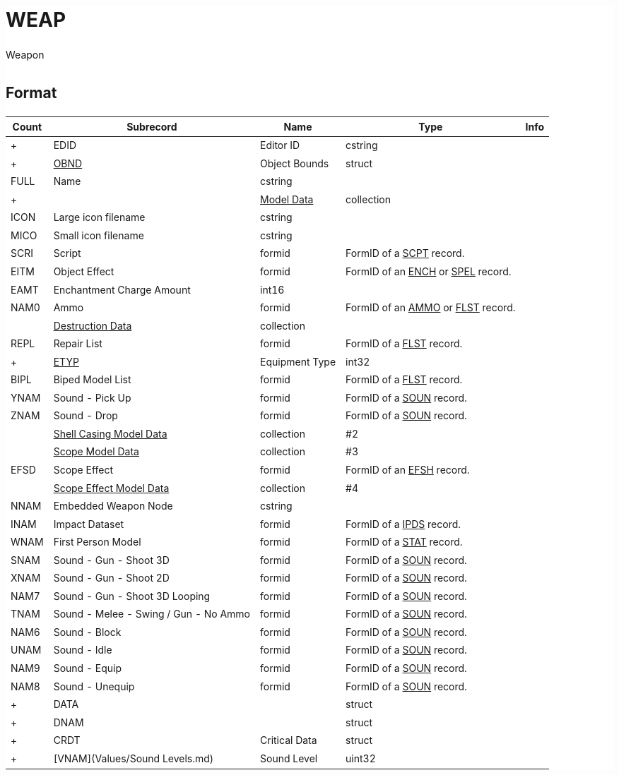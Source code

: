 WEAP
====

Weapon

## Format

Count | Subrecord | Name | Type | Info
------|-------|------|------|-----
+ | EDID | Editor ID | cstring |
+ | [OBND](Fields/OBND.md) | Object Bounds | struct |
 | FULL | Name | cstring |
+ | | [Model Data](Fields/Model.md) | collection |
 | ICON | Large icon filename | cstring |
 | MICO | Small icon filename | cstring |
 | SCRI | Script | formid | FormID of a [SCPT](SCPT.md) record.
 | EITM | Object Effect | formid | FormID of an [ENCH](ENCH.md) or [SPEL](SPEL.md) record.
 | EAMT | Enchantment Charge Amount | int16 |
 | NAM0 | Ammo | formid | FormID of an [AMMO](AMMO.md) or [FLST](FLST.md) record.
 | | [Destruction Data](Fields/Destruction.md) | collection |
 | REPL | Repair List | formid | FormID of a [FLST](FLST.md) record.
+ | [ETYP](Fields/ETYP.md) | Equipment Type | int32 |
 | BIPL | Biped Model List | formid | FormID of a [FLST](FLST.md) record.
 | YNAM | Sound - Pick Up | formid | FormID of a [SOUN](SOUN.md) record.
 | ZNAM | Sound - Drop | formid | FormID of a [SOUN](SOUN.md) record.
 | | [Shell Casing Model Data](Fields/Model.md) | collection | #2
 | | [Scope Model Data](Fields/Model.md) | collection | #3
 | EFSD | Scope Effect | formid | FormID of an [EFSH](EFSH.md) record.
 | | [Scope Effect Model Data](Fields/Model.md) | collection | #4
 | NNAM | Embedded Weapon Node | cstring |
 | INAM | Impact Dataset | formid | FormID of a [IPDS](IPDS.md) record.
 | WNAM | First Person Model | formid | FormID of a [STAT](STAT.md) record.
 | SNAM | Sound - Gun - Shoot 3D | formid | FormID of a [SOUN](SOUN.md) record.
 | XNAM | Sound - Gun - Shoot 2D | formid | FormID of a [SOUN](SOUN.md) record.
 | NAM7 | Sound - Gun - Shoot 3D Looping | formid | FormID of a [SOUN](SOUN.md) record.
 | TNAM | Sound - Melee - Swing / Gun - No Ammo | formid | FormID of a [SOUN](SOUN.md) record.
 | NAM6 | Sound - Block | formid | FormID of a [SOUN](SOUN.md) record.
 | UNAM | Sound - Idle | formid | FormID of a [SOUN](SOUN.md) record.
 | NAM9 | Sound - Equip | formid | FormID of a [SOUN](SOUN.md) record.
 | NAM8 | Sound - Unequip | formid | FormID of a [SOUN](SOUN.md) record.
+ | DATA | | struct |
+ | DNAM | | struct |
+ | CRDT | Critical Data | struct |
+ | [VNAM](Values/Sound Levels.md) | Sound Level | uint32 |
